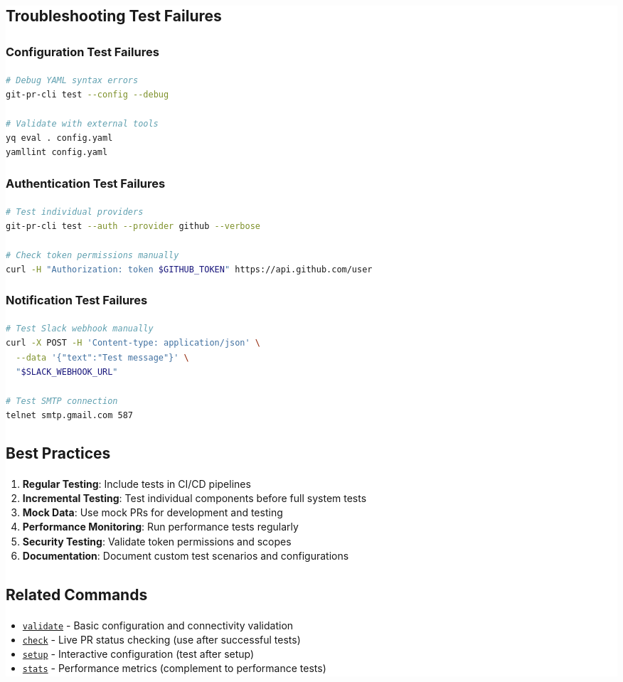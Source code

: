 ## Troubleshooting Test Failures

### Configuration Test Failures

```bash
# Debug YAML syntax errors
git-pr-cli test --config --debug

# Validate with external tools
yq eval . config.yaml
yamllint config.yaml
```

### Authentication Test Failures

```bash
# Test individual providers
git-pr-cli test --auth --provider github --verbose

# Check token permissions manually
curl -H "Authorization: token $GITHUB_TOKEN" https://api.github.com/user
```

### Notification Test Failures

```bash
# Test Slack webhook manually
curl -X POST -H 'Content-type: application/json' \
  --data '{"text":"Test message"}' \
  "$SLACK_WEBHOOK_URL"

# Test SMTP connection
telnet smtp.gmail.com 587
```

## Best Practices

1. **Regular Testing**: Include tests in CI/CD pipelines
2. **Incremental Testing**: Test individual components before full system tests
3. **Mock Data**: Use mock PRs for development and testing
4. **Performance Monitoring**: Run performance tests regularly
5. **Security Testing**: Validate token permissions and scopes
6. **Documentation**: Document custom test scenarios and configurations

## Related Commands

- [`validate`](validate.md) - Basic configuration and connectivity validation
- [`check`](check.md) - Live PR status checking (use after successful tests)
- [`setup`](setup.md) - Interactive configuration (test after setup)
- [`stats`](stats.md) - Performance metrics (complement to performance tests)
